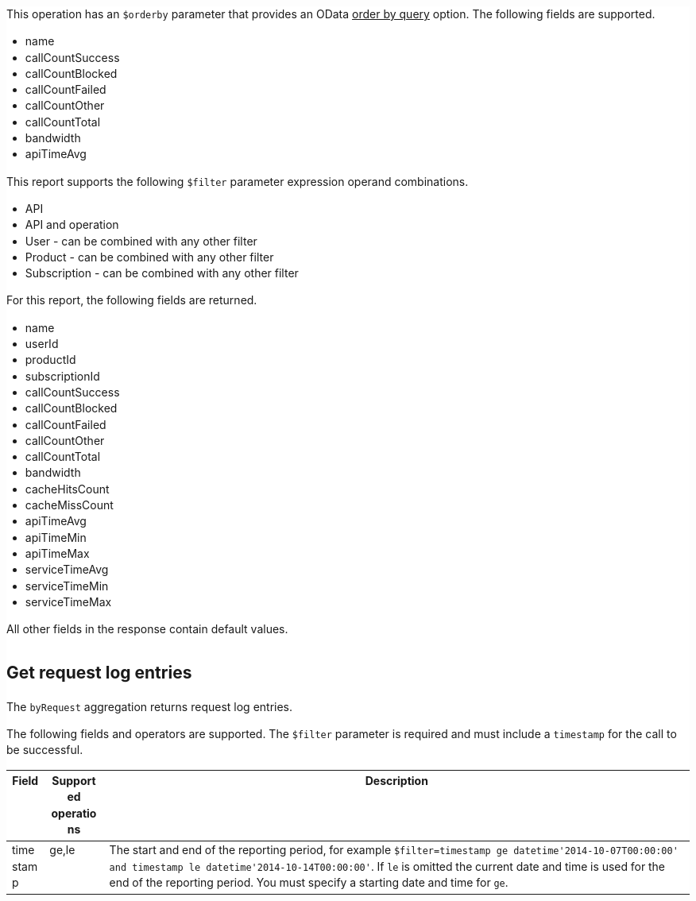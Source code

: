 This operation has an `$orderby` parameter that provides an OData [order by query](http://docs.oasis-open.org/odata/odata/v4.0/os/part2-url-conventions/odata-v4.0-os-part2-url-conventions.html#_Toc372793862) option. The following fields are supported.

- name
- callCountSuccess
- callCountBlocked
- callCountFailed
- callCountOther
- callCountTotal
- bandwidth
- apiTimeAvg
  
 This report supports the following `$filter` parameter expression operand combinations.  
  
-   API
-   API and operation
-   User - can be combined with any other filter
-   Product - can be combined with any other filter
-   Subscription - can be combined with any other filter
  
For this report, the following fields are returned.  
   
-   name  
-   userId  
-   productId  
-   subscriptionId  
-   callCountSuccess  
-   callCountBlocked  
-   callCountFailed  
-   callCountOther  
-   callCountTotal  
-   bandwidth  
-   cacheHitsCount  
-   cacheMissCount  
-   apiTimeAvg  
-   apiTimeMin  
-   apiTimeMax  
-   serviceTimeAvg  
-   serviceTimeMin  
-   serviceTimeMax  
   
All other fields in the response contain default values.  
  
##  <a name="ReportByRequest"></a> Get request log entries  
The `byRequest` aggregation returns request log entries.  
  
The following fields and operators are supported. The `$filter` parameter is required and must include a `timestamp` for the call to be successful.

| Field     | Supported operations | Description                                                                                                                                                                                                                                                                                               |
|-----------|----------------------|-----------------------------------------------------------------------------------------------------------------------------------------------------------------------------------------------------------------------------------------------------------------------------------------------------------|
| timestamp | ge,le                | The start and end of the reporting period, for example `$filter=timestamp ge datetime'2014-10-07T00:00:00' and timestamp le datetime'2014-10-14T00:00:00'`. If `le` is omitted the current date and time is used for the end of the reporting period. You must specify a starting date and time for `ge`. |
  